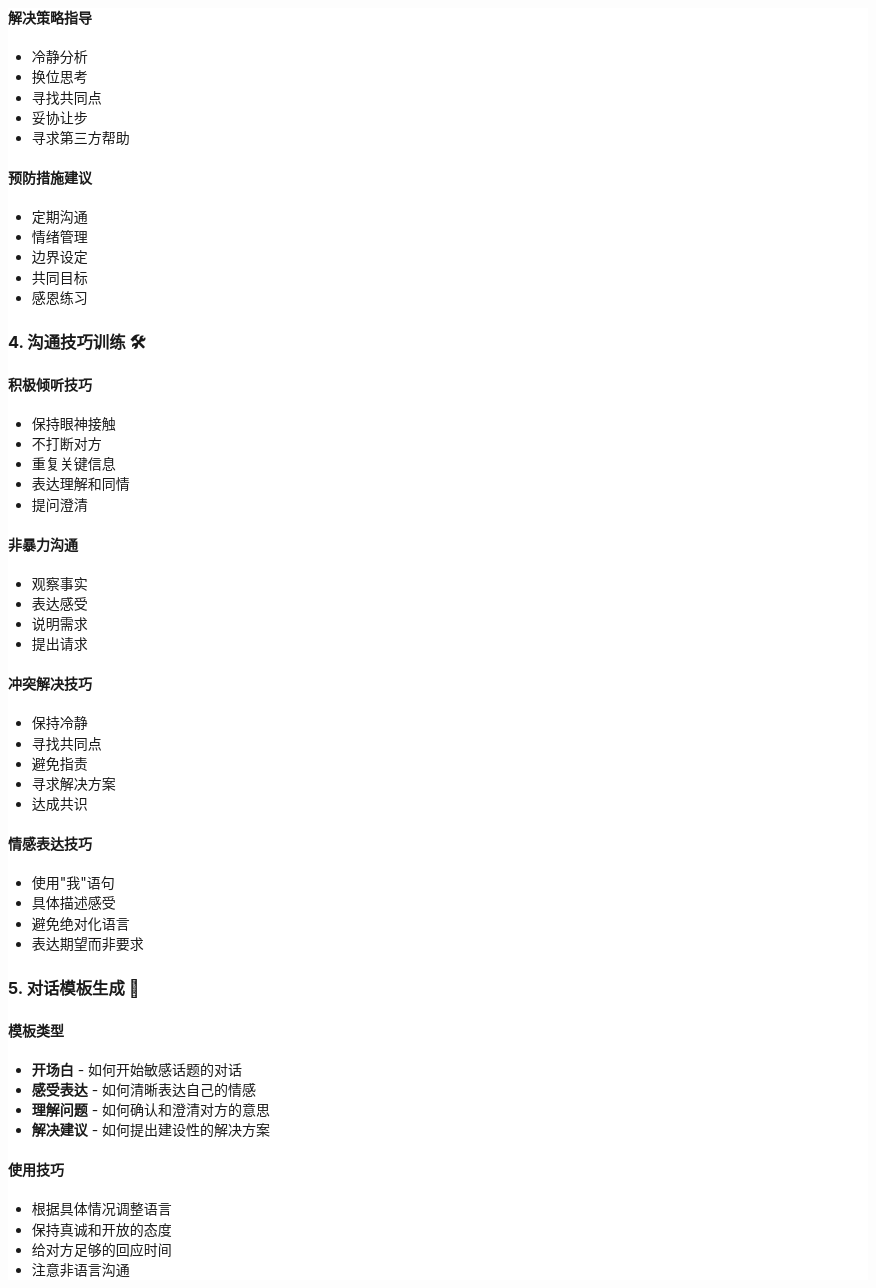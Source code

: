 #### 解决策略指导
- 冷静分析
- 换位思考
- 寻找共同点
- 妥协让步
- 寻求第三方帮助

#### 预防措施建议
- 定期沟通
- 情绪管理
- 边界设定
- 共同目标
- 感恩练习

### 4. 沟通技巧训练 🛠️

#### 积极倾听技巧
- 保持眼神接触
- 不打断对方
- 重复关键信息
- 表达理解和同情
- 提问澄清

#### 非暴力沟通
- 观察事实
- 表达感受
- 说明需求
- 提出请求

#### 冲突解决技巧
- 保持冷静
- 寻找共同点
- 避免指责
- 寻求解决方案
- 达成共识

#### 情感表达技巧
- 使用"我"语句
- 具体描述感受
- 避免绝对化语言
- 表达期望而非要求

### 5. 对话模板生成 📝

#### 模板类型
- **开场白** - 如何开始敏感话题的对话
- **感受表达** - 如何清晰表达自己的情感
- **理解问题** - 如何确认和澄清对方的意思
- **解决建议** - 如何提出建设性的解决方案

#### 使用技巧
- 根据具体情况调整语言
- 保持真诚和开放的态度
- 给对方足够的回应时间
- 注意非语言沟通
